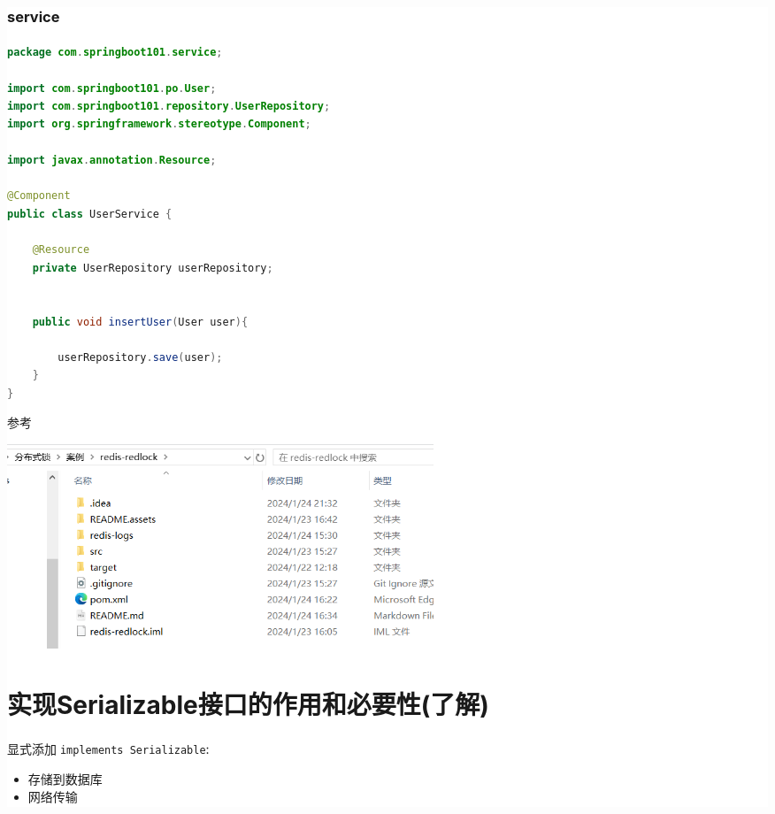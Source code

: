 ### service

```java
package com.springboot101.service;

import com.springboot101.po.User;
import com.springboot101.repository.UserRepository;
import org.springframework.stereotype.Component;

import javax.annotation.Resource;

@Component
public class UserService {

    @Resource
    private UserRepository userRepository;


    public void insertUser(User user){

        userRepository.save(user);
    }
}
```

参考

<img src="SpringBoot3-%E6%95%B0%E6%8D%AE%E8%AE%BF%E9%97%AE.assets/image-20240124213604318.png" alt="image-20240124213604318" style="zoom:67%;" />

# 实现Serializable接口的作用和必要性(了解)

显式添加 `implements Serializable`:

+ 存储到数据库
+ 网络传输
